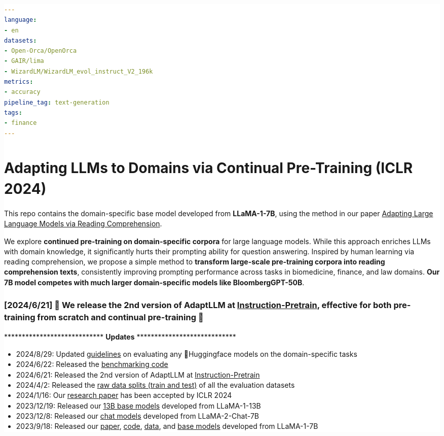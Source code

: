```yaml
---
language:
- en
datasets:
- Open-Orca/OpenOrca
- GAIR/lima
- WizardLM/WizardLM_evol_instruct_V2_196k
metrics:
- accuracy
pipeline_tag: text-generation
tags:
- finance
---
```


# Adapting LLMs to Domains via Continual Pre-Training (ICLR 2024)
This repo contains the domain-specific base model developed from **LLaMA-1-7B**, using the method in our paper [Adapting Large Language Models via Reading Comprehension](https://huggingface.co/papers/2309.09530).

We explore **continued pre-training on domain-specific corpora** for large language models. While this approach enriches LLMs with domain knowledge, it significantly hurts their prompting ability for question answering. Inspired by human learning via reading comprehension, we propose a simple method to **transform large-scale pre-training corpora into reading comprehension texts**, consistently improving prompting performance across tasks in biomedicine, finance, and law domains. **Our 7B model competes with much larger domain-specific models like BloombergGPT-50B**. 

### [2024/6/21] 🤗 We release the 2nd version of AdaptLLM at [Instruction-Pretrain](https://huggingface.co/instruction-pretrain), effective for both pre-training from scratch and continual pre-training 🤗

**************************** **Updates** ****************************
* 2024/8/29: Updated [guidelines](https://huggingface.co/datasets/AdaptLLM/finance-tasks) on evaluating any 🤗Huggingface models on the domain-specific tasks
* 2024/6/22: Released the [benchmarking code](https://github.com/microsoft/LMOps/tree/main/adaptllm)
* 2024/6/21: Released the 2nd version of AdaptLLM at [Instruction-Pretrain](https://huggingface.co/instruction-pretrain)
* 2024/4/2: Released the [raw data splits (train and test)](https://huggingface.co/datasets/AdaptLLM/ConvFinQA) of all the evaluation datasets
* 2024/1/16: Our [research paper](https://huggingface.co/papers/2309.09530) has been accepted by ICLR 2024
* 2023/12/19: Released our [13B base models](https://huggingface.co/AdaptLLM/law-LLM-13B) developed from LLaMA-1-13B
* 2023/12/8: Released our [chat models](https://huggingface.co/AdaptLLM/law-chat) developed from LLaMA-2-Chat-7B
* 2023/9/18: Released our [paper](https://huggingface.co/papers/2309.09530), [code](https://github.com/microsoft/LMOps), [data](https://huggingface.co/datasets/AdaptLLM/law-tasks), and [base models](https://huggingface.co/AdaptLLM/law-LLM) developed from LLaMA-1-7B
